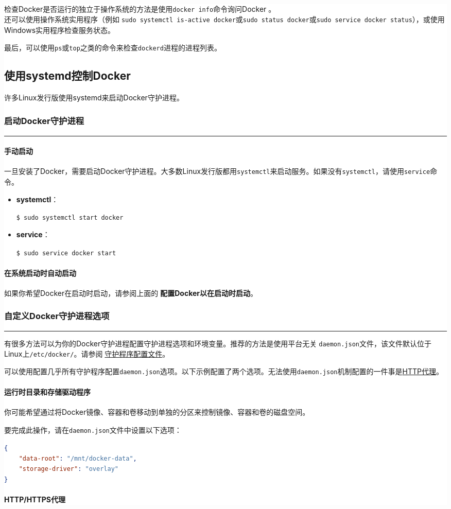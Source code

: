 
检查Docker是否运行的独立于操作系统的方法是使用`docker info`命令询问Docker 。<br/>还可以使用操作系统实用程序（例如 `sudo systemctl is-active docker`或`sudo status docker`或`sudo service docker status`），或使用Windows实用程序检查服务状态。

最后，可以使用`ps`或`top`之类的命令来检查`dockerd`进程的进程列表。

## 使用systemd控制Docker

许多Linux发行版使用systemd来启动Docker守护进程。 

### 启动Docker守护进程

---

#### 手动启动

一旦安装了Docker，需要启动Docker守护进程。大多数Linux发行版都用`systemctl`来启动服务。如果没有`systemctl`，请使用`service`命令。

- **systemctl**：

  ```
  $ sudo systemctl start docker
  ```

- **service**：

  ```
  $ sudo service docker start
  ```

#### 在系统启动时自动启动

如果你希望Docker在启动时启动，请参阅上面的 **配置Docker以在启动时启动**。

### 自定义Docker守护进程选项

---

有很多方法可以为你的Docker守护进程配置守护进程选项和环境变量。推荐的方法是使用平台无关 `daemon.json`文件，该文件默认位于Linux上`/etc/docker/`。请参阅 [守护程序配置文件](https://docs.docker.com/engine/reference/commandline/dockerd//#daemon-configuration-file)。

可以使用配置几乎所有守护程序配置`daemon.json`选项。以下示例配置了两个选项。无法使用`daemon.json`机制配置的一件事是[HTTP代理](https://docs.docker.com/config/daemon/#http-proxy)。

#### 运行时目录和存储驱动程序

你可能希望通过将Docker镜像、容器和卷移动到单独的分区来控制镜像、容器和卷的磁盘空间。

 要完成此操作，请在`daemon.json`文件中设置以下选项：

```json
{
    "data-root": "/mnt/docker-data",
    "storage-driver": "overlay"
}
```

#### HTTP/HTTPS代理

